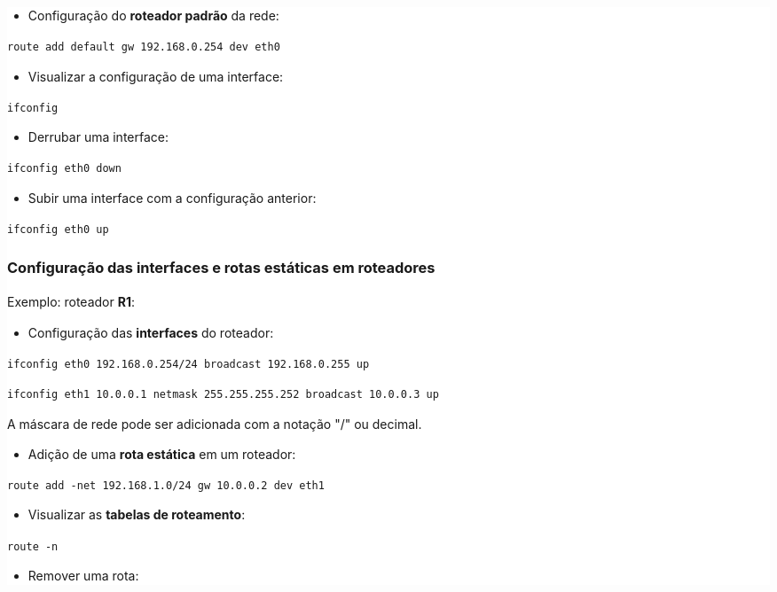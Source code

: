 
- Configuração do **roteador padrão** da rede:



`route add default gw 192.168.0.254 dev eth0`



- Visualizar a configuração de uma interface:



`ifconfig`



- Derrubar uma interface:



`ifconfig eth0 down`



- Subir uma interface com a configuração anterior:



`ifconfig eth0 up`



### Configuração das interfaces e rotas estáticas em roteadores



Exemplo: roteador **R1**:



- Configuração das **interfaces** do roteador:



`ifconfig eth0 192.168.0.254/24 broadcast 192.168.0.255 up`  

`ifconfig eth1 10.0.0.1 netmask 255.255.255.252 broadcast 10.0.0.3 up`



  

A máscara de rede pode ser adicionada com a notação "/" ou decimal.



- Adição de uma **rota estática** em um roteador:



`route add -net 192.168.1.0/24 gw 10.0.0.2 dev eth1`



- Visualizar as **tabelas de roteamento**:



`route -n `



- Remover uma rota:
